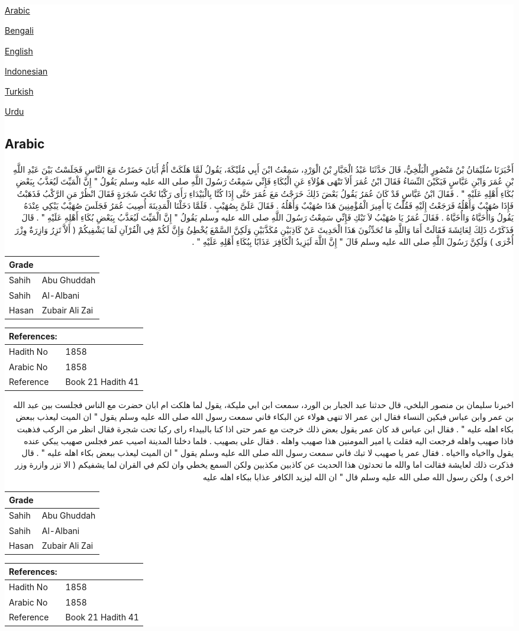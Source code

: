 [Arabic](#arabic)

[Bengali](#bengali)

[English](#english)

[Indonesian](#indonesian)

[Turkish](#turkish)

[Urdu](#urdu)

## Arabic


<div dir="rtl" lang="ar" style={{fontSize:'larger',backgroundColor:'#f8f9fa',padding:20}}>
أَخْبَرَنَا سُلَيْمَانُ بْنُ مَنْصُورٍ الْبَلْخِيُّ، قَالَ حَدَّثَنَا عَبْدُ الْجَبَّارِ بْنُ الْوَرْدِ، سَمِعْتُ ابْنَ أَبِي مُلَيْكَةَ، يَقُولُ لَمَّا هَلَكَتْ أُمُّ أَبَانَ حَضَرْتُ مَعَ النَّاسِ فَجَلَسْتُ بَيْنَ عَبْدِ اللَّهِ بْنِ عُمَرَ وَابْنِ عَبَّاسٍ فَبَكَيْنَ النِّسَاءُ فَقَالَ ابْنُ عُمَرَ أَلاَ تَنْهَى هَؤُلاَءِ عَنِ الْبُكَاءِ فَإِنِّي سَمِعْتُ رَسُولَ اللَّهِ صلى الله عليه وسلم يَقُولُ ‏"‏ إِنَّ الْمَيِّتَ لَيُعَذَّبُ بِبَعْضِ بُكَاءِ أَهْلِهِ عَلَيْهِ ‏"‏ ‏.‏ فَقَالَ ابْنُ عَبَّاسٍ قَدْ كَانَ عُمَرُ يَقُولُ بَعْضَ ذَلِكَ خَرَجْتُ مَعَ عُمَرَ حَتَّى إِذَا كُنَّا بِالْبَيْدَاءِ رَأَى رَكْبًا تَحْتَ شَجَرَةٍ فَقَالَ انْظُرْ مَنِ الرَّكْبُ فَذَهَبْتُ فَإِذَا صُهَيْبٌ وَأَهْلُهُ فَرَجَعْتُ إِلَيْهِ فَقُلْتُ يَا أَمِيرَ الْمُؤْمِنِينَ هَذَا صُهَيْبٌ وَأَهْلُهُ ‏.‏ فَقَالَ عَلَىَّ بِصُهَيْبٍ ‏.‏ فَلَمَّا دَخَلْنَا الْمَدِينَةَ أُصِيبَ عُمَرُ فَجَلَسَ صُهَيْبٌ يَبْكِي عِنْدَهُ يَقُولُ وَاأُخَيَّاهُ وَاأُخَيَّاهُ ‏.‏ فَقَالَ عُمَرُ يَا صُهَيْبُ لاَ تَبْكِ فَإِنِّي سَمِعْتُ رَسُولَ اللَّهِ صلى الله عليه وسلم يَقُولُ ‏"‏ إِنَّ الْمَيِّتَ لَيُعَذَّبُ بِبَعْضِ بُكَاءِ أَهْلِهِ عَلَيْهِ ‏"‏ ‏.‏ قَالَ فَذَكَرْتُ ذَلِكَ لِعَائِشَةَ فَقَالَتْ أَمَا وَاللَّهِ مَا تُحَدِّثُونَ هَذَا الْحَدِيثَ عَنْ كَاذِبَيْنِ مُكَذَّبَيْنِ وَلَكِنَّ السَّمْعَ يُخْطِئُ وَإِنَّ لَكُمْ فِي الْقُرْآنِ لَمَا يَشْفِيكُمْ ‏(‏ أَلاَّ تَزِرُ وَازِرَةٌ وِزْرَ أُخْرَى ‏)‏ وَلَكِنَّ رَسُولَ اللَّهِ صلى الله عليه وسلم قَالَ ‏"‏ إِنَّ اللَّهَ لَيَزِيدُ الْكَافِرَ عَذَابًا بِبُكَاءِ أَهْلِهِ عَلَيْهِ ‏"‏ ‏.‏
</div>
<div style={{backgroundColor:'#f8f9fa',padding:20, marginBottom: 10}}><table> <thead> <tr> <th>Grade</th> <th></th> </tr> </thead> <tbody> <tr><td>Sahih</td><td>Abu Ghuddah</td></tr><tr><td>Sahih</td><td>Al-Albani</td></tr><tr><td>Hasan</td><td>Zubair Ali Zai</td></tr></tbody></table><table> <thead> <tr> <th>References:</th> <th></th> </tr> </thead> <tbody><tr><td>Hadith No</td><td>1858</td></tr><tr><td>Arabic No</td><td>1858</td></tr><tr><td>Reference</td><td>Book 21 Hadith 41</td></tr></tbody></table></div>


<div dir="rtl" lang="ar" style={{fontSize:'larger',backgroundColor:'#f8f9fa',padding:20}}>
اخبرنا سليمان بن منصور البلخي، قال حدثنا عبد الجبار بن الورد، سمعت ابن ابي مليكة، يقول لما هلكت ام ابان حضرت مع الناس فجلست بين عبد الله بن عمر وابن عباس فبكين النساء فقال ابن عمر الا تنهى هولاء عن البكاء فاني سمعت رسول الله صلى الله عليه وسلم يقول " ان الميت ليعذب ببعض بكاء اهله عليه " . فقال ابن عباس قد كان عمر يقول بعض ذلك خرجت مع عمر حتى اذا كنا بالبيداء راى ركبا تحت شجرة فقال انظر من الركب فذهبت فاذا صهيب واهله فرجعت اليه فقلت يا امير المومنين هذا صهيب واهله . فقال على بصهيب . فلما دخلنا المدينة اصيب عمر فجلس صهيب يبكي عنده يقول وااخياه وااخياه . فقال عمر يا صهيب لا تبك فاني سمعت رسول الله صلى الله عليه وسلم يقول " ان الميت ليعذب ببعض بكاء اهله عليه " . قال فذكرت ذلك لعايشة فقالت اما والله ما تحدثون هذا الحديث عن كاذبين مكذبين ولكن السمع يخطي وان لكم في القران لما يشفيكم ( الا تزر وازرة وزر اخرى ) ولكن رسول الله صلى الله عليه وسلم قال " ان الله ليزيد الكافر عذابا ببكاء اهله عليه
</div>
<div style={{backgroundColor:'#f8f9fa',padding:20, marginBottom: 10}}><table> <thead> <tr> <th>Grade</th> <th></th> </tr> </thead> <tbody> <tr><td>Sahih</td><td>Abu Ghuddah</td></tr><tr><td>Sahih</td><td>Al-Albani</td></tr><tr><td>Hasan</td><td>Zubair Ali Zai</td></tr></tbody></table><table> <thead> <tr> <th>References:</th> <th></th> </tr> </thead> <tbody><tr><td>Hadith No</td><td>1858</td></tr><tr><td>Arabic No</td><td>1858</td></tr><tr><td>Reference</td><td>Book 21 Hadith 41</td></tr></tbody></table></div>
